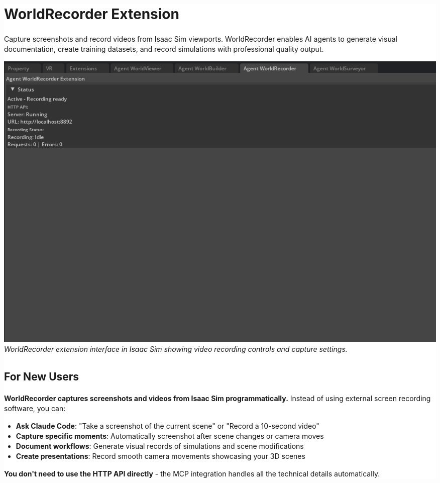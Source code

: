 # WorldRecorder Extension

Capture screenshots and record videos from Isaac Sim viewports. WorldRecorder enables AI agents to generate visual documentation, create training datasets, and record simulations with professional quality output.

![WorldRecorder Isaac Menu](../resources/images/Agent_WorldRecorder_Isaac_Menu.png)
*WorldRecorder extension interface in Isaac Sim showing video recording controls and capture settings.*

## For New Users

**WorldRecorder captures screenshots and videos from Isaac Sim programmatically.** Instead of using external screen recording software, you can:

- **Ask Claude Code**: "Take a screenshot of the current scene" or "Record a 10-second video"
- **Capture specific moments**: Automatically screenshot after scene changes or camera moves
- **Document workflows**: Generate visual records of simulations and scene modifications
- **Create presentations**: Record smooth camera movements showcasing your 3D scenes

**You don't need to use the HTTP API directly** - the MCP integration handles all the technical details automatically.
